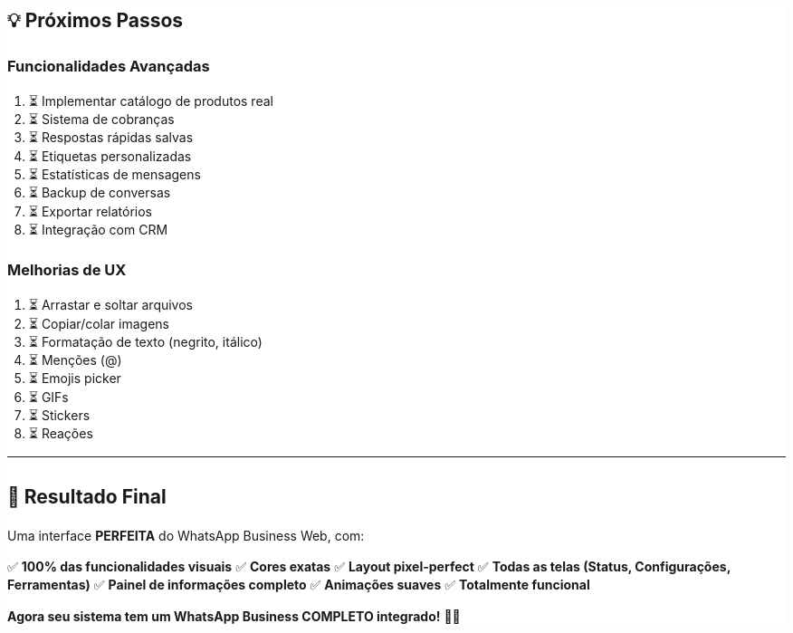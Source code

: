 
## 💡 Próximos Passos

### **Funcionalidades Avançadas**
1. ⏳ Implementar catálogo de produtos real
2. ⏳ Sistema de cobranças
3. ⏳ Respostas rápidas salvas
4. ⏳ Etiquetas personalizadas
5. ⏳ Estatísticas de mensagens
6. ⏳ Backup de conversas
7. ⏳ Exportar relatórios
8. ⏳ Integração com CRM

### **Melhorias de UX**
1. ⏳ Arrastar e soltar arquivos
2. ⏳ Copiar/colar imagens
3. ⏳ Formatação de texto (negrito, itálico)
4. ⏳ Menções (@)
5. ⏳ Emojis picker
6. ⏳ GIFs
7. ⏳ Stickers
8. ⏳ Reações

---

## 🎉 Resultado Final

Uma interface **PERFEITA** do WhatsApp Business Web, com:

✅ **100% das funcionalidades visuais**
✅ **Cores exatas**
✅ **Layout pixel-perfect**
✅ **Todas as telas (Status, Configurações, Ferramentas)**
✅ **Painel de informações completo**
✅ **Animações suaves**
✅ **Totalmente funcional**

**Agora seu sistema tem um WhatsApp Business COMPLETO integrado!** 🚀✨
